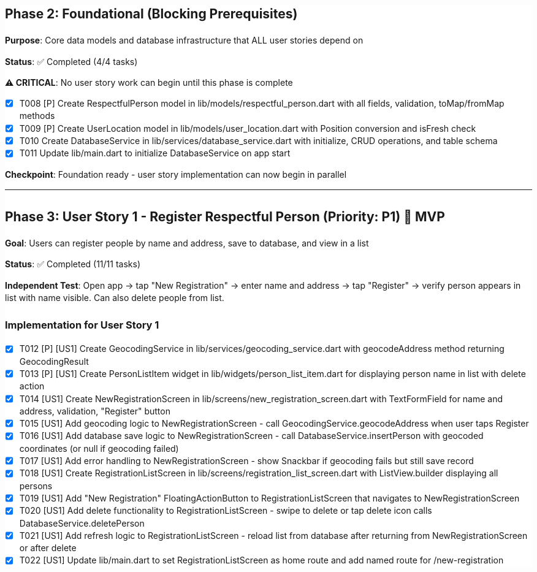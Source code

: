 ## Phase 2: Foundational (Blocking Prerequisites)

**Purpose**: Core data models and database infrastructure that ALL user stories depend on

**Status**: ✅ Completed (4/4 tasks)

**⚠️ CRITICAL**: No user story work can begin until this phase is complete

- [x] T008 [P] Create RespectfulPerson model in lib/models/respectful_person.dart with all fields, validation, toMap/fromMap methods
- [x] T009 [P] Create UserLocation model in lib/models/user_location.dart with Position conversion and isFresh check
- [x] T010 Create DatabaseService in lib/services/database_service.dart with initialize, CRUD operations, and table schema
- [x] T011 Update lib/main.dart to initialize DatabaseService on app start

**Checkpoint**: Foundation ready - user story implementation can now begin in parallel

---

## Phase 3: User Story 1 - Register Respectful Person (Priority: P1) 🎯 MVP

**Goal**: Users can register people by name and address, save to database, and view in a list

**Status**: ✅ Completed (11/11 tasks)

**Independent Test**: Open app → tap "New Registration" → enter name and address → tap "Register" → verify person appears in list with name visible. Can also delete people from list.

### Implementation for User Story 1

- [x] T012 [P] [US1] Create GeocodingService in lib/services/geocoding_service.dart with geocodeAddress method returning GeocodingResult
- [x] T013 [P] [US1] Create PersonListItem widget in lib/widgets/person_list_item.dart for displaying person name in list with delete action
- [x] T014 [US1] Create NewRegistrationScreen in lib/screens/new_registration_screen.dart with TextFormField for name and address, validation, "Register" button
- [x] T015 [US1] Add geocoding logic to NewRegistrationScreen - call GeocodingService.geocodeAddress when user taps Register
- [x] T016 [US1] Add database save logic to NewRegistrationScreen - call DatabaseService.insertPerson with geocoded coordinates (or null if geocoding failed)
- [x] T017 [US1] Add error handling to NewRegistrationScreen - show Snackbar if geocoding fails but still save record
- [x] T018 [US1] Create RegistrationListScreen in lib/screens/registration_list_screen.dart with ListView.builder displaying all persons
- [x] T019 [US1] Add "New Registration" FloatingActionButton to RegistrationListScreen that navigates to NewRegistrationScreen
- [x] T020 [US1] Add delete functionality to RegistrationListScreen - swipe to delete or tap delete icon calls DatabaseService.deletePerson
- [x] T021 [US1] Add refresh logic to RegistrationListScreen - reload list from database after returning from NewRegistrationScreen or after delete
- [x] T022 [US1] Update lib/main.dart to set RegistrationListScreen as home route and add named route for /new-registration

